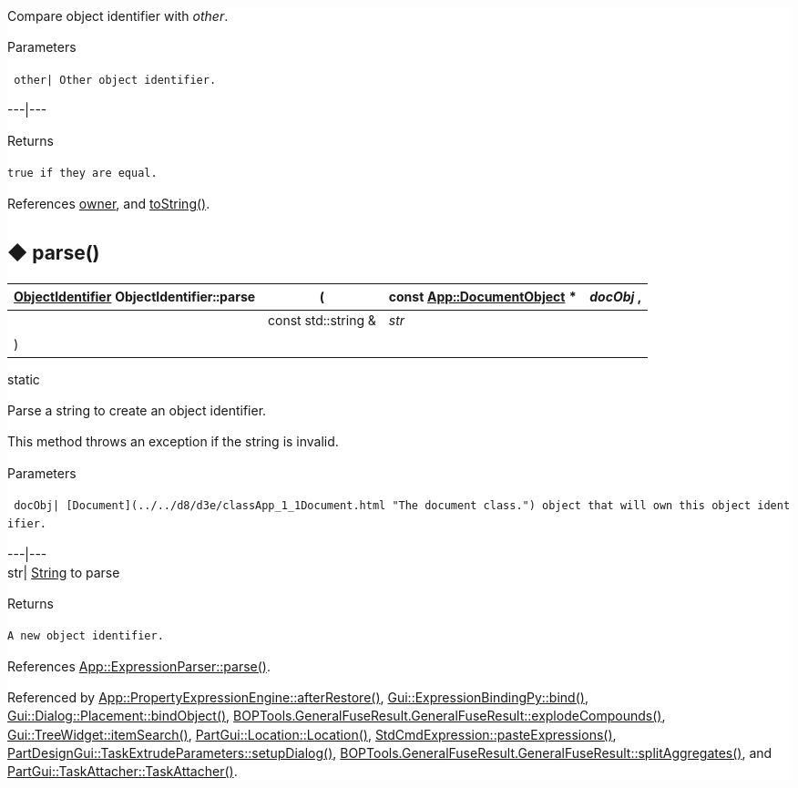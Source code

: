 Compare object identifier with _other_.

Parameters

     other| Other object identifier.   
---|---  
  
Returns

    true if they are equal. 

References
[owner](../../dd/d13/classApp_1_1ObjectIdentifier.html#a1da5f2b5c2c9124592e6cee4319f9090),
and
[toString()](../../dd/d13/classApp_1_1ObjectIdentifier.html#afa6f69e040dc39e19f8d8a5b32d52cc6).

## ◆ parse()

| [ObjectIdentifier](../../dd/d13/classApp_1_1ObjectIdentifier.html) ObjectIdentifier::parse  | ( | const [App::DocumentObject](../../d2/de4/classApp_1_1DocumentObject.html) *  | _docObj_ ,   
---|---|---|---  
|  | const std::string & | _str_  
| ) | |   
static  
  
Parse a string to create an object identifier.

This method throws an exception if the string is invalid.

Parameters

     docObj| [Document](../../d8/d3e/classApp_1_1Document.html "The document class.") object that will own this object identifier.   
---|---  
str| [String](../../dd/d98/classApp_1_1ObjectIdentifier_1_1String.html) to
parse  
  
Returns

    A new object identifier. 

References
[App::ExpressionParser::parse()](../../d1/d21/namespaceApp_1_1ExpressionParser.html#a9ce0a4421a2d7654d72187f76d5e8874).

Referenced by
[App::PropertyExpressionEngine::afterRestore()](../../db/d34/classApp_1_1PropertyExpressionEngine.html#a0af83cfaff9c7f838e978e2a0634e1b1),
[Gui::ExpressionBindingPy::bind()](../../dc/d79/classGui_1_1ExpressionBindingPy.html#af65d8319d83f0ce08af580a73769582a),
[Gui::Dialog::Placement::bindObject()](../../d8/d6c/classGui_1_1Dialog_1_1Placement.html#a99b7a3e03b12a372318e6f2d8bb39fc1),
[BOPTools.GeneralFuseResult.GeneralFuseResult::explodeCompounds()](../../dd/dfc/classBOPTools_1_1GeneralFuseResult_1_1GeneralFuseResult.html#acaa64b16d29f0065ce1379f8dc572649),
[Gui::TreeWidget::itemSearch()](../../de/de0/classGui_1_1TreeWidget.html#abb660e1cddeeee96c9f392c346d46700),
[PartGui::Location::Location()](../../db/d6f/classPartGui_1_1Location.html#a2f77946d77e8f18590ccf3f7e73a18b4),
[StdCmdExpression::pasteExpressions()](../../d2/dae/classStdCmdExpression.html#abab137615ab802f7688ff0b623022b9f),
[PartDesignGui::TaskExtrudeParameters::setupDialog()](../../d7/d0a/classPartDesignGui_1_1TaskExtrudeParameters.html#a392344b2eb054d600f5c81befdc0595b),
[BOPTools.GeneralFuseResult.GeneralFuseResult::splitAggregates()](../../dd/dfc/classBOPTools_1_1GeneralFuseResult_1_1GeneralFuseResult.html#ac2dd77595b00ad1c612310df00438702),
and
[PartGui::TaskAttacher::TaskAttacher()](../../df/d45/classPartGui_1_1TaskAttacher.html#ae3b7e331323f8a005efc1e55579240a6).

